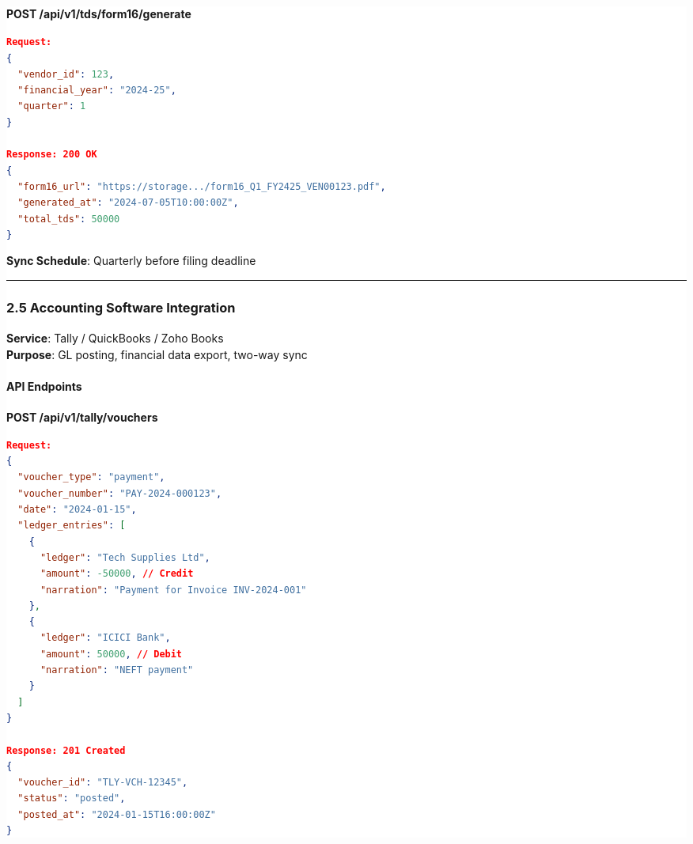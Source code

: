 **POST /api/v1/tds/form16/generate**
```json
Request:
{
  "vendor_id": 123,
  "financial_year": "2024-25",
  "quarter": 1
}

Response: 200 OK
{
  "form16_url": "https://storage.../form16_Q1_FY2425_VEN00123.pdf",
  "generated_at": "2024-07-05T10:00:00Z",
  "total_tds": 50000
}
```

**Sync Schedule**: Quarterly before filing deadline

---

### 2.5 Accounting Software Integration

**Service**: Tally / QuickBooks / Zoho Books  
**Purpose**: GL posting, financial data export, two-way sync

#### API Endpoints

**POST /api/v1/tally/vouchers**
```json
Request:
{
  "voucher_type": "payment",
  "voucher_number": "PAY-2024-000123",
  "date": "2024-01-15",
  "ledger_entries": [
    {
      "ledger": "Tech Supplies Ltd",
      "amount": -50000, // Credit
      "narration": "Payment for Invoice INV-2024-001"
    },
    {
      "ledger": "ICICI Bank",
      "amount": 50000, // Debit
      "narration": "NEFT payment"
    }
  ]
}

Response: 201 Created
{
  "voucher_id": "TLY-VCH-12345",
  "status": "posted",
  "posted_at": "2024-01-15T16:00:00Z"
}
```
